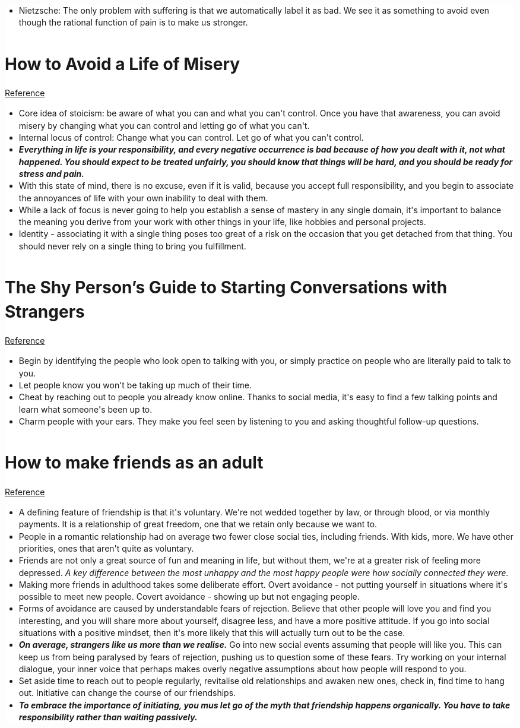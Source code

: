 - Nietzsche: The only problem with suffering is that we automatically label it as bad. We see it as something to avoid even though the rational function of pain is to make us stronger.

# How to Avoid a Life of Misery
[Reference](https://medium.com/personal-growth/how-to-avoid-a-life-of-misery-4c9cf2ab9ca9)

- Core idea of stoicism: be aware of what you can and what you can't control. Once you have that awareness, you can avoid misery by changing what you can control and letting go of what you can't.
- Internal locus of control: Change what you can control. Let go of what you can't control.
- ***Everything in life is your responsibility, and every negative occurrence is bad because of how you dealt with it, not what happened. You should expect to be treated unfairly, you should know that things will be hard, and you should be ready for stress and pain.***
- With this state of mind, there is no excuse, even if it is valid, because you accept full responsibility, and you begin to associate the annoyances of life with your own inability to deal with them.
- While a lack of focus is never going to help you establish a sense of mastery in any single domain, it's important to balance the meaning you derive from your work with other things in your life, like hobbies and personal projects.
- Identity - associating it with a single thing poses too great of a risk on the occasion that you get detached from that thing. You should never rely on a single thing to bring you fulfillment.

# The Shy Person’s Guide to Starting Conversations with Strangers
[Reference](https://michael-thompson.medium.com/the-shy-persons-guide-to-starting-conversations-with-strangers-ea67f506c439)

- Begin by identifying the people who look open to talking with you, or simply practice on people who are literally paid to talk to you.
- Let people know you won't be taking up much of their time.
- Cheat by reaching out to people you already know online. Thanks to social media, it's easy to find a few talking points and learn what someone's been up to.
- Charm people with your ears. They make you feel seen by listening to you and asking thoughtful follow-up questions.

# How to make friends as an adult
[Reference](https://psyche.co/guides/how-to-make-new-friends-when-youre-busy-with-adulthood)

- A defining feature of friendship is that it's voluntary. We're not wedded together by law, or through blood, or via monthly payments. It is a relationship of great freedom, one that we retain only because we want to.
- People in a romantic relationship had on average two fewer close social ties, including friends. With kids, more. We have other priorities, ones that aren't quite as voluntary.
- Friends are not only a great source of fun and meaning in life, but without them, we're at a greater risk of feeling more depressed. *A key difference between the most unhappy and the most happy people were how socially connected they were.*
- Making more friends in adulthood takes some deliberate effort. Overt avoidance - not putting yourself in situations where it's possible to meet new people. Covert avoidance - showing up but not engaging people.
- Forms of avoidance are caused by understandable fears of rejection. Believe that other people will love you and find you interesting, and you will share more about yourself, disagree less, and have a more positive attitude. If you go into social situations with a positive mindset, then it's more likely that this will actually turn out to be the case.
- ***On average, strangers like us more than we realise.*** Go into new social events assuming that people will like you. This can keep us from being paralysed by fears of rejection, pushing us to question some of these fears. Try working on your internal dialogue, your inner voice that perhaps makes overly negative assumptions about how people will respond to you.
- Set aside time to reach out to people regularly, revitalise old relationships and awaken new ones, check in, find time to hang out. Initiative can change the course of our friendships.
- ***To embrace the importance of initiating, you mus let go of the myth that friendship happens organically. You have to take responsibility rather than waiting passively.***